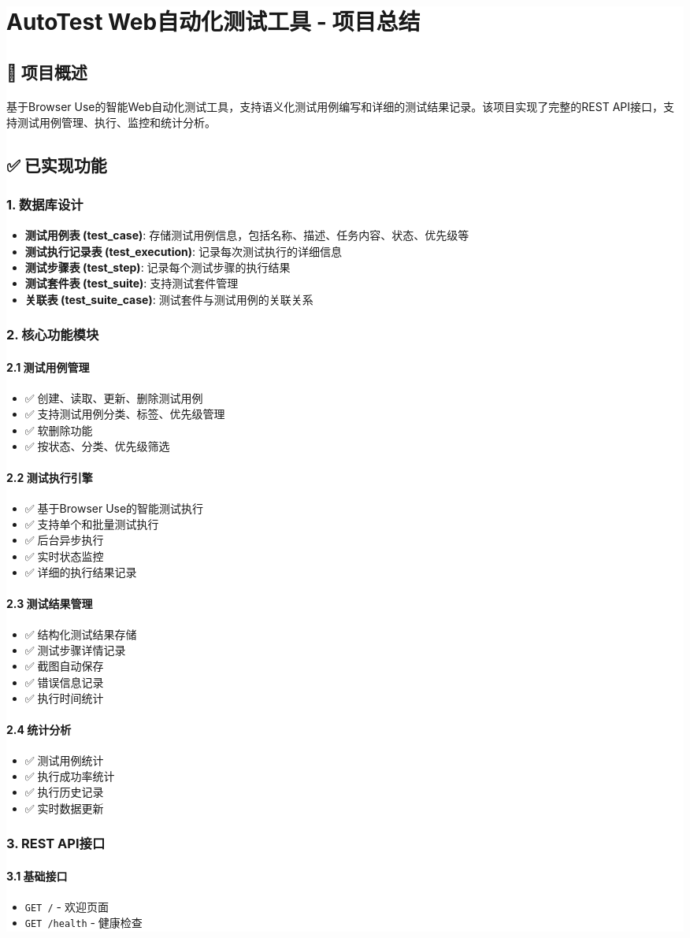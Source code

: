 # AutoTest Web自动化测试工具 - 项目总结

## 🎯 项目概述

基于Browser Use的智能Web自动化测试工具，支持语义化测试用例编写和详细的测试结果记录。该项目实现了完整的REST API接口，支持测试用例管理、执行、监控和统计分析。

## ✅ 已实现功能

### 1. 数据库设计
- **测试用例表 (test_case)**: 存储测试用例信息，包括名称、描述、任务内容、状态、优先级等
- **测试执行记录表 (test_execution)**: 记录每次测试执行的详细信息
- **测试步骤表 (test_step)**: 记录每个测试步骤的执行结果
- **测试套件表 (test_suite)**: 支持测试套件管理
- **关联表 (test_suite_case)**: 测试套件与测试用例的关联关系

### 2. 核心功能模块

#### 2.1 测试用例管理
- ✅ 创建、读取、更新、删除测试用例
- ✅ 支持测试用例分类、标签、优先级管理
- ✅ 软删除功能
- ✅ 按状态、分类、优先级筛选

#### 2.2 测试执行引擎
- ✅ 基于Browser Use的智能测试执行
- ✅ 支持单个和批量测试执行
- ✅ 后台异步执行
- ✅ 实时状态监控
- ✅ 详细的执行结果记录

#### 2.3 测试结果管理
- ✅ 结构化测试结果存储
- ✅ 测试步骤详情记录
- ✅ 截图自动保存
- ✅ 错误信息记录
- ✅ 执行时间统计

#### 2.4 统计分析
- ✅ 测试用例统计
- ✅ 执行成功率统计
- ✅ 执行历史记录
- ✅ 实时数据更新

### 3. REST API接口

#### 3.1 基础接口
- `GET /` - 欢迎页面
- `GET /health` - 健康检查
